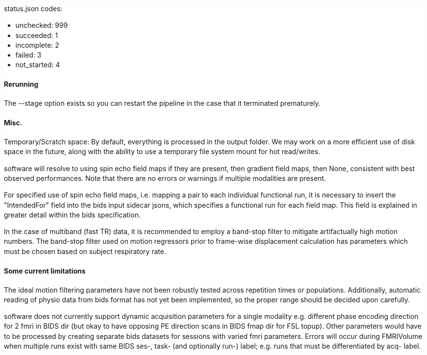 status.json codes:

- unchecked: 999
- succeeded: 1
- incomplete: 2
- failed: 3
- not_started: 4


#### Rerunning

The --stage option exists so you can restart the pipeline in the case that 
it terminated prematurely.

#### Misc.

Temporary/Scratch space:  By default, everything is processed in the 
output folder. We may work on a more efficient use of disk space in the 
future, along with the ability to use a temporary file system mount for
hot read/writes.

software will resolve to using spin echo field maps if they are present, 
then gradient field maps, then None, consistent with best observed
performances. Note that there are no errors or warnings if multiple 
modalities are present.

For specified use of spin echo field maps, i.e. mapping a pair to each
individual functional run, it is necessary to insert the "IntendedFor"
field into the bids input sidecar jsons, which specifies a functional
run for each field map.  This field is explained in greater detail
within the bids specification.

In the case of multiband (fast TR) data, it is recommended to employ a
band-stop filter to mitigate artifactually high motion numbers.  The
band-stop filter used on motion regressors prior to frame-wise
displacement calculation has parameters which must be chosen based on
subject respiratory rate.

#### Some current limitations

The ideal motion filtering parameters have not been robustly tested
across repetition times or populations. Additionally, automatic reading
of physio data from bids format has not yet been implemented, so the
proper range should be decided upon carefully.

software does not currently support dynamic acquisition parameters for
a single modality e.g. different phase encoding direction for 2 fmri in BIDS 
dir (but okay to have opposing PE direction scans in BIDS fmap dir for FSL topup). 
Other parameters would have to be processed by creating separate bids
datasets for sessions with varied fmri parameters. Errors will occur during FMRIVolume
when multiple runs exist with same BIDS ses-, task- (and optionally run-) label;
e.g. runs that must be differentiated by acq- label.
